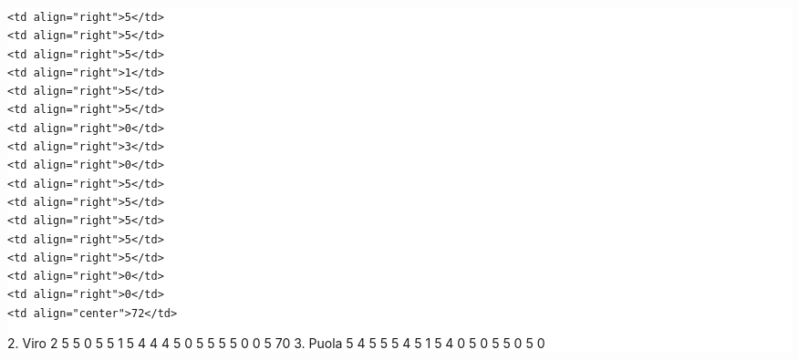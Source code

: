 	<td align="right">5</td>
	<td align="right">5</td>
	<td align="right">5</td>
	<td align="right">1</td>
	<td align="right">5</td>
	<td align="right">5</td>
	<td align="right">0</td>
	<td align="right">3</td>
	<td align="right">0</td>
	<td align="right">5</td>
	<td align="right">5</td>
	<td align="right">5</td>
	<td align="right">5</td>
	<td align="right">5</td>
	<td align="right">0</td>
	<td align="right">0</td>
	<td align="center">72</td>
</tr>
<tr>
        <td>2.</td>  
	<td>Viro</td>
	<td align="right">2</td>
	<td align="right">5</td>
	<td align="right">5</td>
	<td align="right">0</td>
	<td align="right">5</td>
	<td align="right">5</td>
	<td align="right">1</td>
	<td align="right">5</td>
	<td align="right">4</td>
	<td align="right">4</td>
	<td align="right">4</td>
	<td align="right">5</td>
	<td align="right">0</td>
	<td align="right">5</td>
	<td align="right">5</td>
	<td align="right">5</td>
	<td align="right">5</td>
	<td align="right">0</td>
	<td align="right">0</td>
	<td align="right">5</td>
	<td align="center">70</td>
</tr>
<tr>
        <td>3.</td>  
	<td>Puola</td>
	<td align="right">5</td>
	<td align="right">4</td>
	<td align="right">5</td>
	<td align="right">5</td>
	<td align="right">5</td>
	<td align="right">4</td>
	<td align="right">5</td>
	<td align="right">1</td>
	<td align="right">5</td>
	<td align="right">4</td>
	<td align="right">0</td>
	<td align="right">5</td>
	<td align="right">0</td>
	<td align="right">5</td>
	<td align="right">5</td>
	<td align="right">0</td>
	<td align="right">5</td>
	<td align="right">0</td>